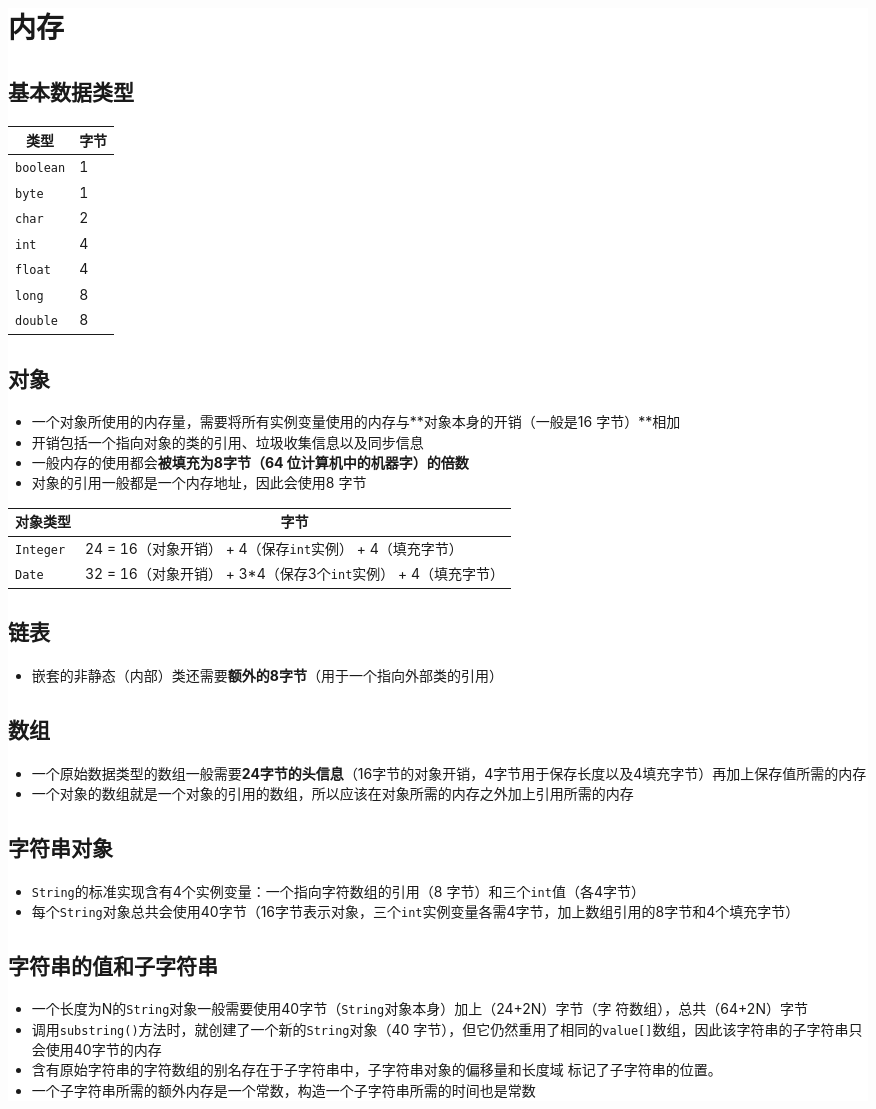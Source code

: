 # 内存

## 基本数据类型

| 类型      | 字节 |
| --------- | ---- |
| `boolean` | 1    |
| `byte`    | 1    |
| `char`    | 2    |
| `int`     | 4    |
| `float`   | 4    |
| `long`    | 8    |
| `double`  | 8    |

## 对象

- 一个对象所使用的内存量，需要将所有实例变量使用的内存与**对象本身的开销（一般是16 字节）**相加
- 开销包括一个指向对象的类的引用、垃圾收集信息以及同步信息
- 一般内存的使用都会**被填充为8字节（64 位计算机中的机器字）的倍数**
- 对象的引用一般都是一个内存地址，因此会使用8 字节

| 对象类型  | 字节                                                         |
| --------- | ------------------------------------------------------------ |
| `Integer` | 24 = 16（对象开销） + 4（保存`int`实例） + 4（填充字节）     |
| `Date`    | 32 = 16（对象开销） + 3*4（保存3个`int`实例） + 4（填充字节） |

## 链表

- 嵌套的非静态（内部）类还需要**额外的8字节**（用于一个指向外部类的引用）

## 数组

- 一个原始数据类型的数组一般需要**24字节的头信息**（16字节的对象开销，4字节用于保存长度以及4填充字节）再加上保存值所需的内存
- 一个对象的数组就是一个对象的引用的数组，所以应该在对象所需的内存之外加上引用所需的内存

## 字符串对象

- `String`的标准实现含有4个实例变量：一个指向字符数组的引用（8 字节）和三个`int`值（各4字节）
- 每个`String`对象总共会使用40字节（16字节表示对象，三个`int`实例变量各需4字节，加上数组引用的8字节和4个填充字节）

## 字符串的值和子字符串

- 一个长度为N的`String`对象一般需要使用40字节（`String`对象本身）加上（24+2N）字节（字
  符数组），总共（64+2N）字节
- 调用`substring()`方法时，就创建了一个新的`String`对象（40 字节），但它仍然重用了相同的`value[]`数组，因此该字符串的子字符串只会使用40字节的内存
- 含有原始字符串的字符数组的别名存在于子字符串中，子字符串对象的偏移量和长度域
  标记了子字符串的位置。
- 一个子字符串所需的额外内存是一个常数，构造一个子字符串所需的时间也是常数
